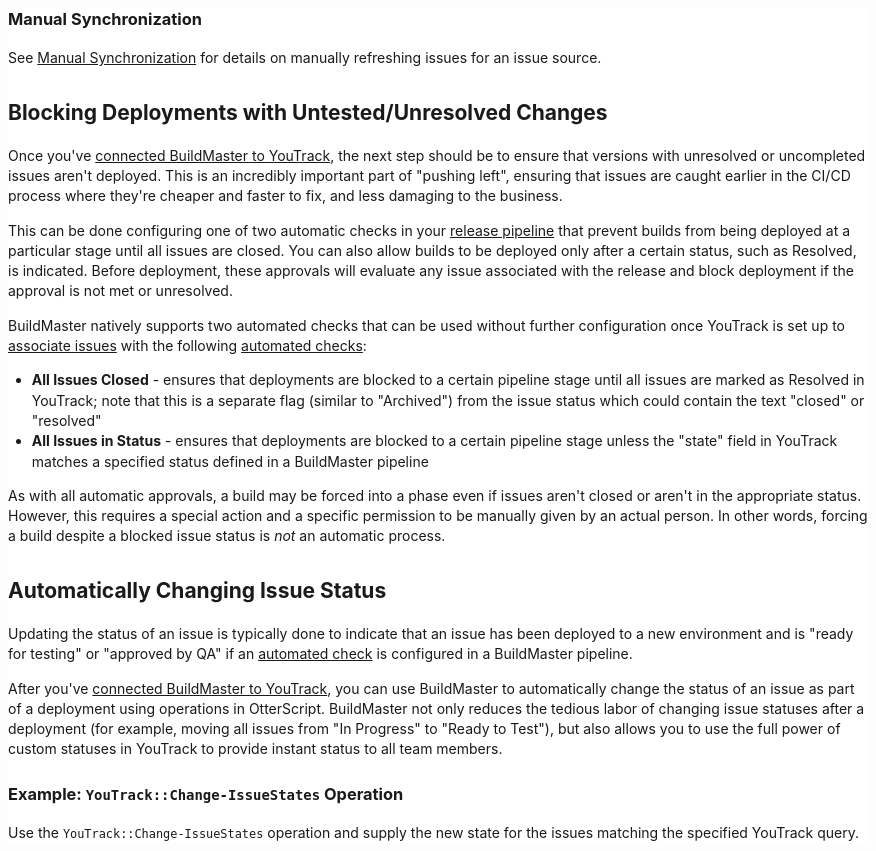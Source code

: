 ### Manual Synchronization

See [Manual Synchronization](/docs/buildmaster/modeling-your-applications/buildmaster-applications-issue-tracking) for details on manually refreshing issues for an issue source.

## Blocking Deployments with Untested/Unresolved Changes 

Once you've [connected BuildMaster to YouTrack](#connecting), the next step should be to ensure that versions with unresolved or uncompleted issues aren't deployed. This is an incredibly important part of "pushing left", ensuring that issues are caught earlier in the CI/CD process where they're cheaper and faster to fix, and less damaging to the business.

This can be done configuring one of two automatic checks in your [release pipeline](/docs/buildmaster/deployment-continuous-delivery/buildmaster-pipelines) that prevent builds from being deployed at a particular stage until all issues are closed. You can also allow builds to be deployed only after a certain status, such as Resolved, is indicated. Before deployment, these approvals will evaluate any issue associated with the release and block deployment if the approval is not met or unresolved.

BuildMaster natively supports two automated checks that can be used without further configuration once YouTrack is set up to [associate issues](#issue-source) with the following [automated checks](/docs/buildmaster/deployment-continuous-delivery/automated-testing-verification-automatic-manual-approvals/buildmaster-ci-cd-testing-and-verification-approvals-automated-checks):

 - **All Issues Closed** - ensures that deployments are blocked to a certain pipeline stage until all issues are marked as Resolved in YouTrack; note that this is a separate flag (similar to "Archived") from the issue status which could contain the text "closed" or "resolved"
 - **All Issues in Status** - ensures that deployments are blocked to a certain pipeline stage unless the "state" field in YouTrack matches a specified status defined in a BuildMaster pipeline

As with all automatic approvals, a build may be forced into a phase even if issues aren't closed or aren't in the appropriate status. However, this requires a special action and a specific permission to be manually given by an actual person. In other words, forcing a build despite a blocked issue status is _not_ an automatic process.

## Automatically Changing Issue Status 

Updating the status of an issue is typically done to indicate that an issue has been deployed to a new environment and is "ready for testing" or "approved by QA" if an [automated check](/docs/buildmaster/deployment-continuous-delivery/automated-testing-verification-automatic-manual-approvals/buildmaster-ci-cd-testing-and-verification-approvals-automated-checks) is configured in a BuildMaster pipeline.

After you've [connected BuildMaster to YouTrack](#connecting), you can use BuildMaster to automatically change the status of an issue as part of a deployment using operations in OtterScript. BuildMaster not only reduces the tedious labor of changing issue statuses after a deployment (for example, moving all issues from "In Progress" to "Ready to Test"), but also allows you to use the full power of custom statuses in YouTrack to provide instant status to all team members.

### Example: `YouTrack::Change-IssueStates` Operation

Use the `YouTrack::Change-IssueStates` operation and supply the new state for the issues matching the specified YouTrack query.
